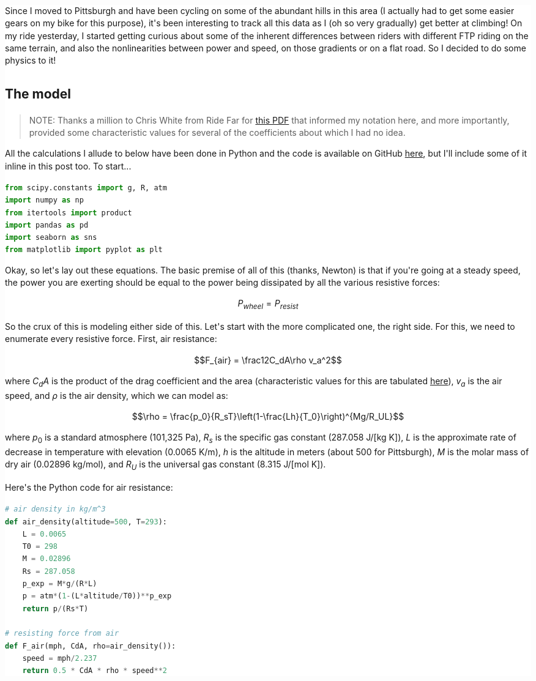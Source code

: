 Since I moved to Pittsburgh and have been cycling on some of the abundant hills in this area (I actually had to get some easier gears on my bike for this purpose), it's been interesting to track all this data as I (oh so very gradually) get better at climbing! On my ride yesterday, I started getting curious about some of the inherent differences between riders with different FTP riding on the same terrain, and also the nonlinearities between power and speed, on those gradients or on a flat road. So I decided to do some physics to it!

## The model
> NOTE: Thanks a million to Chris White from Ride Far for [this PDF](https://ridefar.info/wp-content/uploads/pdf/method.pdf) that informed my notation here, and more importantly, provided some characteristic values for several of the coefficients about which I had no idea.

All the calculations I allude to below have been done in Python and the code is available on GitHub [here](https://github.com/rkurchin/ftp_hills), but I'll include some of it inline in this post too. To start...

```python
from scipy.constants import g, R, atm
import numpy as np
from itertools import product
import pandas as pd
import seaborn as sns
from matplotlib import pyplot as plt
```

Okay, so let's lay out these equations. The basic premise of all of this (thanks, Newton) is that if you're going at a steady speed, the power you are exerting should be equal to the power being dissipated by all the various resistive forces:

$$P_{wheel} = P_{resist}$$

So the crux of this is modeling either side of this. Let's start with the more complicated one, the right side. For this, we need to enumerate every resistive force. First, air resistance:

$$F_{air} = \frac12C_dA\rho v_a^2$$

where $C_dA$ is the product of the drag coefficient and the area (characteristic values for this are tabulated [here](  https://ridefar.info/bike/cycling-speed/air-resistance-cyclist/)), $v_a$ is the air speed, and $\rho$ is the air density, which we can model as:

$$\rho = \frac{p_0}{R_sT}\left(1-\frac{Lh}{T_0}\right)^{Mg/R_UL}$$

where $p_0$ is a standard atmosphere (101,325 Pa), $R_s$ is the specific gas constant (287.058 J/[kg K]), $L$ is the approximate rate of decrease in temperature with elevation (0.0065 K/m), $h$ is the altitude in meters (about 500 for Pittsburgh), $M$ is the molar mass of dry air (0.02896 kg/mol), and $R_U$ is the universal gas constant (8.315 J/[mol K]).

Here's the Python code for air resistance:
```python
# air density in kg/m^3
def air_density(altitude=500, T=293):
    L = 0.0065
    T0 = 298
    M = 0.02896
    Rs = 287.058
    p_exp = M*g/(R*L)
    p = atm*(1-(L*altitude/T0))**p_exp
    return p/(Rs*T)

# resisting force from air
def F_air(mph, CdA, rho=air_density()):
    speed = mph/2.237
    return 0.5 * CdA * rho * speed**2
```
